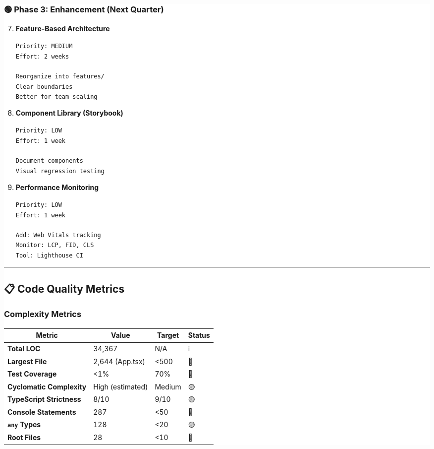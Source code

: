 ### 🟢 **Phase 3: Enhancement (Next Quarter)**

7. **Feature-Based Architecture**
   ```
   Priority: MEDIUM
   Effort: 2 weeks

   Reorganize into features/
   Clear boundaries
   Better for team scaling
   ```

8. **Component Library (Storybook)**
   ```
   Priority: LOW
   Effort: 1 week

   Document components
   Visual regression testing
   ```

9. **Performance Monitoring**
   ```
   Priority: LOW
   Effort: 1 week

   Add: Web Vitals tracking
   Monitor: LCP, FID, CLS
   Tool: Lighthouse CI
   ```

---

## 📋 Code Quality Metrics

### Complexity Metrics

| Metric | Value | Target | Status |
|--------|-------|--------|--------|
| **Total LOC** | 34,367 | N/A | ℹ️ |
| **Largest File** | 2,644 (App.tsx) | <500 | 🔴 |
| **Test Coverage** | <1% | 70% | 🔴 |
| **Cyclomatic Complexity** | High (estimated) | Medium | 🟡 |
| **TypeScript Strictness** | 8/10 | 9/10 | 🟡 |
| **Console Statements** | 287 | <50 | 🔴 |
| **`any` Types** | 128 | <20 | 🟡 |
| **Root Files** | 28 | <10 | 🔴 |
